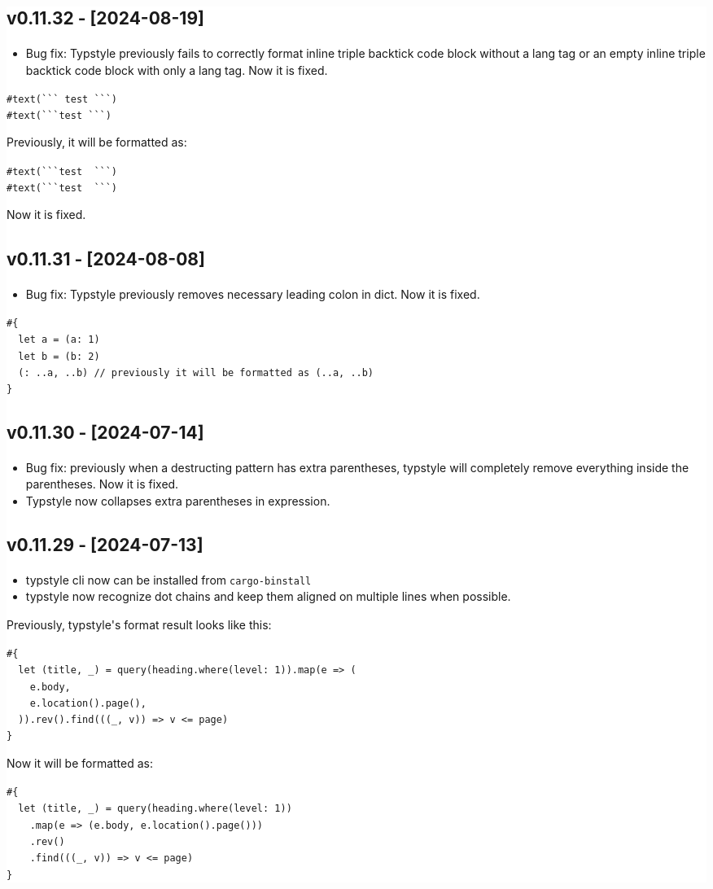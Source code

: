 ## v0.11.32 - [2024-08-19]

- Bug fix: Typstyle previously fails to correctly format inline triple backtick code block without a lang tag or an empty inline triple backtick code block with only a lang tag. Now it is fixed.
```typst
#text(``` test ```)
#text(```test ```)
```

Previously, it will be formatted as:
```typst
#text(```test  ```)
#text(```test  ```)
```

Now it is fixed.

## v0.11.31 - [2024-08-08]

- Bug fix: Typstyle previously removes necessary leading colon in dict. Now it is fixed.
```typst
#{
  let a = (a: 1)
  let b = (b: 2)
  (: ..a, ..b) // previously it will be formatted as (..a, ..b)
}
```

## v0.11.30 - [2024-07-14]

- Bug fix: previously when a destructing pattern has extra parentheses, typstyle will completely remove everything inside the parentheses. Now it is fixed.
- Typstyle now collapses extra parentheses in expression. 

## v0.11.29 - [2024-07-13]

- typstyle cli now can be installed from `cargo-binstall`
- typstyle now recognize dot chains and keep them aligned on multiple lines when possible.

Previously, typstyle's format result looks like this:
```typst
#{
  let (title, _) = query(heading.where(level: 1)).map(e => (
    e.body,
    e.location().page(),
  )).rev().find(((_, v)) => v <= page)
}

```

Now it will be formatted as:
```typst
#{
  let (title, _) = query(heading.where(level: 1))
    .map(e => (e.body, e.location().page()))
    .rev()
    .find(((_, v)) => v <= page)
}
```
